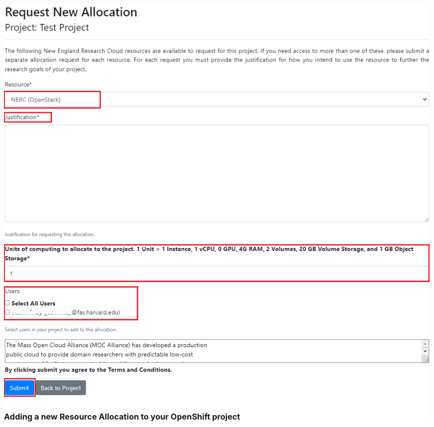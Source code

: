 ![Adding a new Resource Allocation to your OpenStack project](images/coldfront-request-a-new-openstack-allocation.png)

### Adding a new Resource Allocation to your OpenShift project
